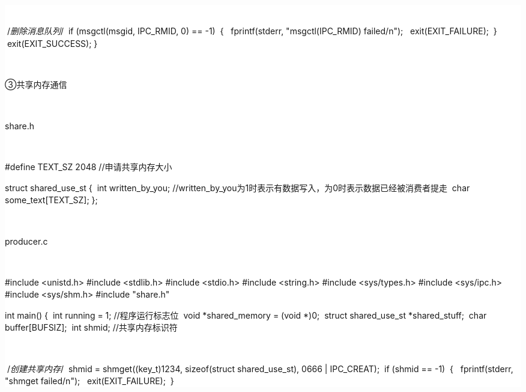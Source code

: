  

 /*删除消息队列*/
 if (msgctl(msgid, IPC_RMID, 0) == -1)
 {
  fprintf(stderr, "msgctl(IPC_RMID) failed/n");
  exit(EXIT_FAILURE);
 }
 exit(EXIT_SUCCESS);
}

 

③共享内存通信

 

share.h

 

#define TEXT_SZ 2048 //申请共享内存大小

struct shared_use_st
{
 int written_by_you; //written_by_you为1时表示有数据写入，为0时表示数据已经被消费者提走
 char some_text[TEXT_SZ];
};

 

producer.c

 

#include <unistd.h>
#include <stdlib.h>
#include <stdio.h>
#include <string.h>
#include <sys/types.h>
#include <sys/ipc.h>
#include <sys/shm.h>
#include "share.h"


int main()
{
 int running = 1; //程序运行标志位
 void *shared_memory = (void *)0;
 struct shared_use_st *shared_stuff;
 char buffer[BUFSIZ];
 int shmid; //共享内存标识符

 

 /*创建共享内存*/
 shmid = shmget((key_t)1234, sizeof(struct shared_use_st), 0666 | IPC_CREAT);
 if (shmid == -1)
 {
  fprintf(stderr, "shmget failed/n");
  exit(EXIT_FAILURE);
 }
